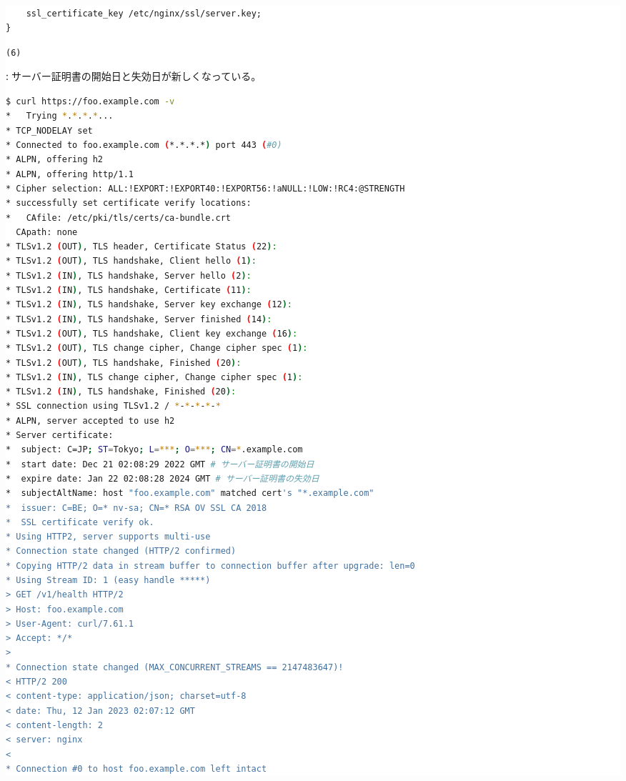 ```nginx
    ssl_certificate_key /etc/nginx/ssl/server.key;
}
```

`(6)`

: サーバー証明書の開始日と失効日が新しくなっている。

```bash
$ curl https://foo.example.com -v
*   Trying *.*.*.*...
* TCP_NODELAY set
* Connected to foo.example.com (*.*.*.*) port 443 (#0)
* ALPN, offering h2
* ALPN, offering http/1.1
* Cipher selection: ALL:!EXPORT:!EXPORT40:!EXPORT56:!aNULL:!LOW:!RC4:@STRENGTH
* successfully set certificate verify locations:
*   CAfile: /etc/pki/tls/certs/ca-bundle.crt
  CApath: none
* TLSv1.2 (OUT), TLS header, Certificate Status (22):
* TLSv1.2 (OUT), TLS handshake, Client hello (1):
* TLSv1.2 (IN), TLS handshake, Server hello (2):
* TLSv1.2 (IN), TLS handshake, Certificate (11):
* TLSv1.2 (IN), TLS handshake, Server key exchange (12):
* TLSv1.2 (IN), TLS handshake, Server finished (14):
* TLSv1.2 (OUT), TLS handshake, Client key exchange (16):
* TLSv1.2 (OUT), TLS change cipher, Change cipher spec (1):
* TLSv1.2 (OUT), TLS handshake, Finished (20):
* TLSv1.2 (IN), TLS change cipher, Change cipher spec (1):
* TLSv1.2 (IN), TLS handshake, Finished (20):
* SSL connection using TLSv1.2 / *-*-*-*-*
* ALPN, server accepted to use h2
* Server certificate:
*  subject: C=JP; ST=Tokyo; L=***; O=***; CN=*.example.com
*  start date: Dec 21 02:08:29 2022 GMT # サーバー証明書の開始日
*  expire date: Jan 22 02:08:28 2024 GMT # サーバー証明書の失効日
*  subjectAltName: host "foo.example.com" matched cert's "*.example.com"
*  issuer: C=BE; O=* nv-sa; CN=* RSA OV SSL CA 2018
*  SSL certificate verify ok.
* Using HTTP2, server supports multi-use
* Connection state changed (HTTP/2 confirmed)
* Copying HTTP/2 data in stream buffer to connection buffer after upgrade: len=0
* Using Stream ID: 1 (easy handle *****)
> GET /v1/health HTTP/2
> Host: foo.example.com
> User-Agent: curl/7.61.1
> Accept: */*
>
* Connection state changed (MAX_CONCURRENT_STREAMS == 2147483647)!
< HTTP/2 200
< content-type: application/json; charset=utf-8
< date: Thu, 12 Jan 2023 02:07:12 GMT
< content-length: 2
< server: nginx
<
* Connection #0 to host foo.example.com left intact
```
